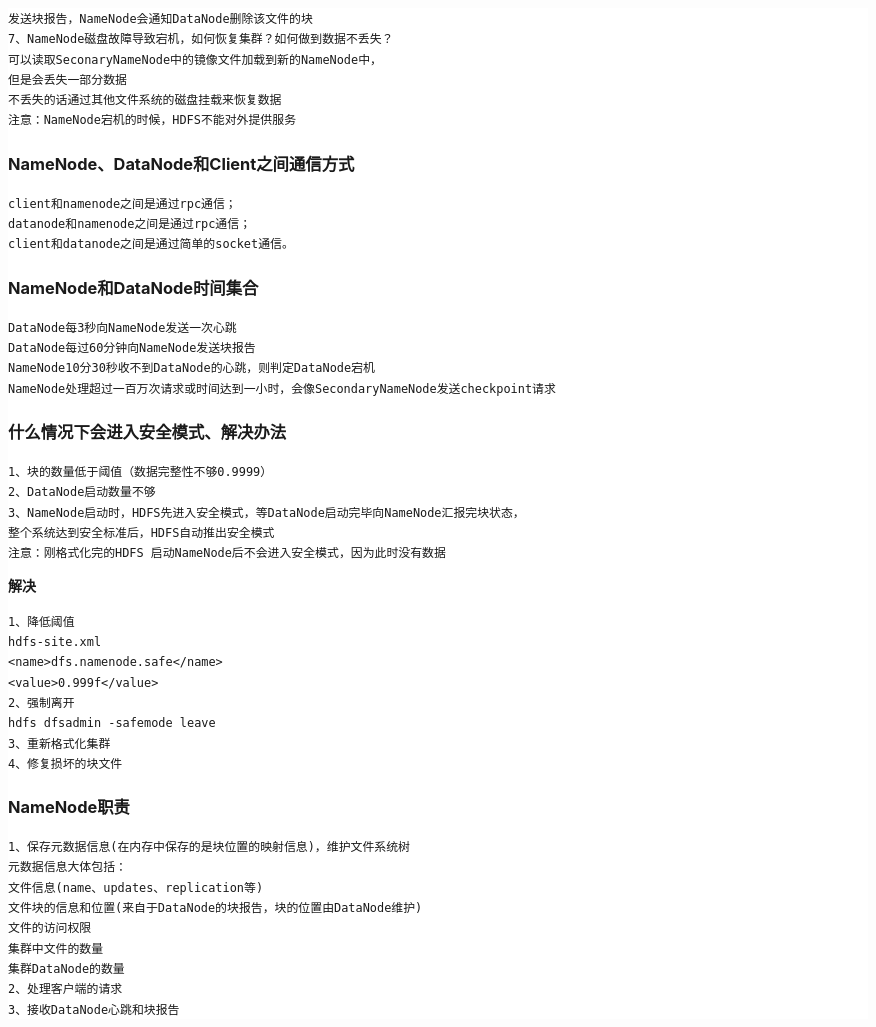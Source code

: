 ````
发送块报告，NameNode会通知DataNode删除该文件的块
7、NameNode磁盘故障导致宕机，如何恢复集群？如何做到数据不丢失？
可以读取SeconaryNameNode中的镜像文件加载到新的NameNode中，
但是会丢失一部分数据
不丢失的话通过其他文件系统的磁盘挂载来恢复数据
注意：NameNode宕机的时候，HDFS不能对外提供服务
````

### NameNode、DataNode和Client之间通信方式

```
client和namenode之间是通过rpc通信；
datanode和namenode之间是通过rpc通信；
client和datanode之间是通过简单的socket通信。
```

### NameNode和DataNode时间集合

```
DataNode每3秒向NameNode发送一次心跳
DataNode每过60分钟向NameNode发送块报告
NameNode10分30秒收不到DataNode的心跳，则判定DataNode宕机
NameNode处理超过一百万次请求或时间达到一小时，会像SecondaryNameNode发送checkpoint请求
```

### 什么情况下会进入安全模式、解决办法

```
1、块的数量低于阈值（数据完整性不够0.9999）
2、DataNode启动数量不够
3、NameNode启动时，HDFS先进入安全模式，等DataNode启动完毕向NameNode汇报完块状态，
整个系统达到安全标准后，HDFS自动推出安全模式
注意：刚格式化完的HDFS 启动NameNode后不会进入安全模式，因为此时没有数据
```

**解决**

```
1、降低阈值
hdfs-site.xml
<name>dfs.namenode.safe</name>
<value>0.999f</value>
2、强制离开
hdfs dfsadmin -safemode leave
3、重新格式化集群
4、修复损坏的块文件
```

### NameNode职责

```
1、保存元数据信息(在内存中保存的是块位置的映射信息)，维护文件系统树
元数据信息大体包括：
文件信息(name、updates、replication等)
文件块的信息和位置(来自于DataNode的块报告，块的位置由DataNode维护)
文件的访问权限
集群中文件的数量
集群DataNode的数量
2、处理客户端的请求
3、接收DataNode心跳和块报告
```
